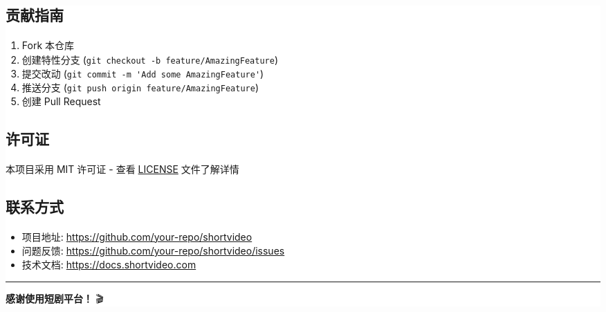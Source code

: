 ## 贡献指南

1. Fork 本仓库
2. 创建特性分支 (`git checkout -b feature/AmazingFeature`)
3. 提交改动 (`git commit -m 'Add some AmazingFeature'`)
4. 推送分支 (`git push origin feature/AmazingFeature`)
5. 创建 Pull Request

## 许可证

本项目采用 MIT 许可证 - 查看 [LICENSE](LICENSE) 文件了解详情

## 联系方式

- 项目地址: https://github.com/your-repo/shortvideo
- 问题反馈: https://github.com/your-repo/shortvideo/issues
- 技术文档: https://docs.shortvideo.com

---

**感谢使用短剧平台！** 🎬
